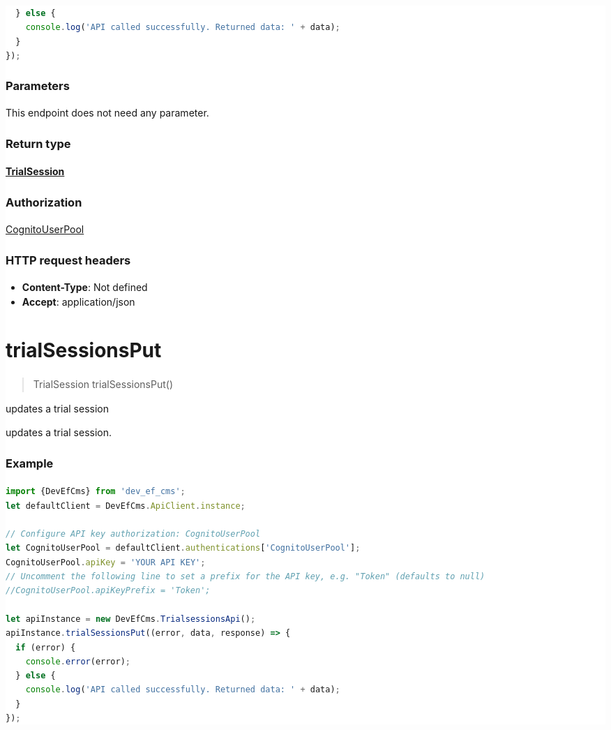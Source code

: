 ```javascript
  } else {
    console.log('API called successfully. Returned data: ' + data);
  }
});
```

### Parameters
This endpoint does not need any parameter.

### Return type

[**TrialSession**](TrialSession.md)

### Authorization

[CognitoUserPool](../README.md#CognitoUserPool)

### HTTP request headers

 - **Content-Type**: Not defined
 - **Accept**: application/json

<a name="trialSessionsPut"></a>
# **trialSessionsPut**
> TrialSession trialSessionsPut()

updates a trial session

updates a trial session. 

### Example
```javascript
import {DevEfCms} from 'dev_ef_cms';
let defaultClient = DevEfCms.ApiClient.instance;

// Configure API key authorization: CognitoUserPool
let CognitoUserPool = defaultClient.authentications['CognitoUserPool'];
CognitoUserPool.apiKey = 'YOUR API KEY';
// Uncomment the following line to set a prefix for the API key, e.g. "Token" (defaults to null)
//CognitoUserPool.apiKeyPrefix = 'Token';

let apiInstance = new DevEfCms.TrialsessionsApi();
apiInstance.trialSessionsPut((error, data, response) => {
  if (error) {
    console.error(error);
  } else {
    console.log('API called successfully. Returned data: ' + data);
  }
});
```
